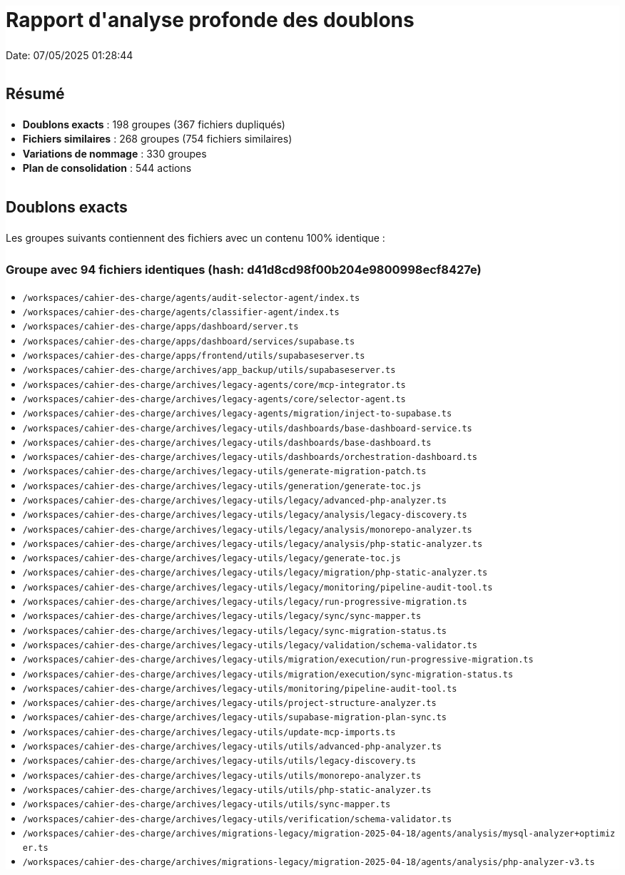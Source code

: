 # Rapport d'analyse profonde des doublons
Date: 07/05/2025 01:28:44

## Résumé

- **Doublons exacts** : 198 groupes (367 fichiers dupliqués)
- **Fichiers similaires** : 268 groupes (754 fichiers similaires)
- **Variations de nommage** : 330 groupes
- **Plan de consolidation** : 544 actions

## Doublons exacts

Les groupes suivants contiennent des fichiers avec un contenu 100% identique :


### Groupe avec 94 fichiers identiques (hash: d41d8cd98f00b204e9800998ecf8427e)

- `/workspaces/cahier-des-charge/agents/audit-selector-agent/index.ts`
- `/workspaces/cahier-des-charge/agents/classifier-agent/index.ts`
- `/workspaces/cahier-des-charge/apps/dashboard/server.ts`
- `/workspaces/cahier-des-charge/apps/dashboard/services/supabase.ts`
- `/workspaces/cahier-des-charge/apps/frontend/utils/supabaseserver.ts`
- `/workspaces/cahier-des-charge/archives/app_backup/utils/supabaseserver.ts`
- `/workspaces/cahier-des-charge/archives/legacy-agents/core/mcp-integrator.ts`
- `/workspaces/cahier-des-charge/archives/legacy-agents/core/selector-agent.ts`
- `/workspaces/cahier-des-charge/archives/legacy-agents/migration/inject-to-supabase.ts`
- `/workspaces/cahier-des-charge/archives/legacy-utils/dashboards/base-dashboard-service.ts`
- `/workspaces/cahier-des-charge/archives/legacy-utils/dashboards/base-dashboard.ts`
- `/workspaces/cahier-des-charge/archives/legacy-utils/dashboards/orchestration-dashboard.ts`
- `/workspaces/cahier-des-charge/archives/legacy-utils/generate-migration-patch.ts`
- `/workspaces/cahier-des-charge/archives/legacy-utils/generation/generate-toc.js`
- `/workspaces/cahier-des-charge/archives/legacy-utils/legacy/advanced-php-analyzer.ts`
- `/workspaces/cahier-des-charge/archives/legacy-utils/legacy/analysis/legacy-discovery.ts`
- `/workspaces/cahier-des-charge/archives/legacy-utils/legacy/analysis/monorepo-analyzer.ts`
- `/workspaces/cahier-des-charge/archives/legacy-utils/legacy/analysis/php-static-analyzer.ts`
- `/workspaces/cahier-des-charge/archives/legacy-utils/legacy/generate-toc.js`
- `/workspaces/cahier-des-charge/archives/legacy-utils/legacy/migration/php-static-analyzer.ts`
- `/workspaces/cahier-des-charge/archives/legacy-utils/legacy/monitoring/pipeline-audit-tool.ts`
- `/workspaces/cahier-des-charge/archives/legacy-utils/legacy/run-progressive-migration.ts`
- `/workspaces/cahier-des-charge/archives/legacy-utils/legacy/sync/sync-mapper.ts`
- `/workspaces/cahier-des-charge/archives/legacy-utils/legacy/sync-migration-status.ts`
- `/workspaces/cahier-des-charge/archives/legacy-utils/legacy/validation/schema-validator.ts`
- `/workspaces/cahier-des-charge/archives/legacy-utils/migration/execution/run-progressive-migration.ts`
- `/workspaces/cahier-des-charge/archives/legacy-utils/migration/execution/sync-migration-status.ts`
- `/workspaces/cahier-des-charge/archives/legacy-utils/monitoring/pipeline-audit-tool.ts`
- `/workspaces/cahier-des-charge/archives/legacy-utils/project-structure-analyzer.ts`
- `/workspaces/cahier-des-charge/archives/legacy-utils/supabase-migration-plan-sync.ts`
- `/workspaces/cahier-des-charge/archives/legacy-utils/update-mcp-imports.ts`
- `/workspaces/cahier-des-charge/archives/legacy-utils/utils/advanced-php-analyzer.ts`
- `/workspaces/cahier-des-charge/archives/legacy-utils/utils/legacy-discovery.ts`
- `/workspaces/cahier-des-charge/archives/legacy-utils/utils/monorepo-analyzer.ts`
- `/workspaces/cahier-des-charge/archives/legacy-utils/utils/php-static-analyzer.ts`
- `/workspaces/cahier-des-charge/archives/legacy-utils/utils/sync-mapper.ts`
- `/workspaces/cahier-des-charge/archives/legacy-utils/verification/schema-validator.ts`
- `/workspaces/cahier-des-charge/archives/migrations-legacy/migration-2025-04-18/agents/analysis/mysql-analyzer+optimizer.ts`
- `/workspaces/cahier-des-charge/archives/migrations-legacy/migration-2025-04-18/agents/analysis/php-analyzer-v3.ts`